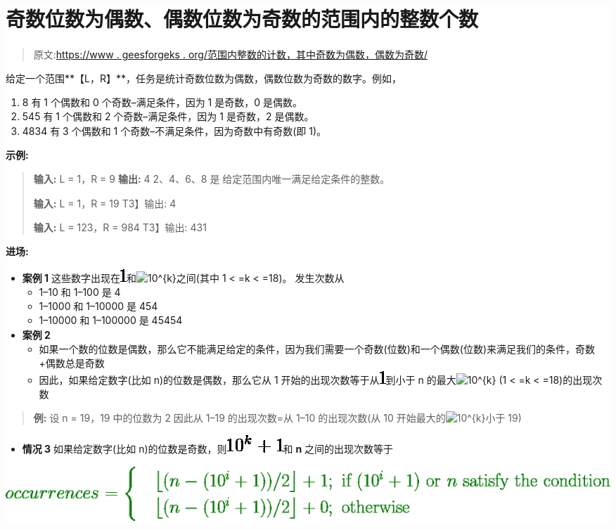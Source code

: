 # 奇数位数为偶数、偶数位数为奇数的范围内的整数个数

> 原文:[https://www . geesforgeks . org/范围内整数的计数，其中奇数为偶数，偶数为奇数/](https://www.geeksforgeeks.org/count-of-integers-in-a-range-which-have-even-number-of-odd-digits-and-odd-number-of-even-digits/)

给定一个范围**【L，R】**，任务是统计奇数位数为偶数，偶数位数为奇数的数字。例如，

1.  8 有 1 个偶数和 0 个奇数–满足条件，因为 1 是奇数，0 是偶数。
2.  545 有 1 个偶数和 2 个奇数–满足条件，因为 1 是奇数，2 是偶数。
3.  4834 有 3 个偶数和 1 个奇数–不满足条件，因为奇数中有奇数(即 1)。

**示例:**

> **输入:** L = 1，R = 9
> **输出:** 4
> 2、4、6、8 是
> 给定范围内唯一满足给定条件的整数。
> 
> **输入:** L = 1，R = 19
> T3】输出: 4
> 
> **输入:** L = 123，R = 984
> T3】输出: 431

**进场:**

*   **案例 1**
    这些数字出现在![1       ](img/abdcfb0c8fd549f466875f13b7315e02.png "Rendered by QuickLaTeX.com")和![10^{k}       ](img/b51456b62e71aa7c89c9b76155d7b2cf.png "Rendered by QuickLaTeX.com")之间(其中 1 < =k < =18)。
    发生次数从
    *   1–10 和 1–100 是 4
    *   1–1000 和 1–10000 是 454
    *   1–10000 和 1–100000 是 45454
*   **案例 2**
    *   如果一个数的位数是偶数，那么它不能满足给定的条件，因为我们需要一个奇数(位数)和一个偶数(位数)来满足我们的条件，奇数+偶数总是奇数
    *   因此，如果给定数字(比如 n)的位数是偶数，那么它从 1 开始的出现次数等于从![1       ](img/abdcfb0c8fd549f466875f13b7315e02.png "Rendered by QuickLaTeX.com")到小于 n 的最大![10^{k}       ](img/b51456b62e71aa7c89c9b76155d7b2cf.png "Rendered by QuickLaTeX.com") (1 < =k < =18)的出现次数

> **例:**
> 设 n = 19，19 中的位数为 2
> 因此从 1–19 的出现次数=从 1–10 的出现次数(从 10 开始最大的![10^{k}       ](img/b51456b62e71aa7c89c9b76155d7b2cf.png "Rendered by QuickLaTeX.com")小于 19)

*   **情况 3**
    如果给定数字(比如 n)的位数是奇数，则![10^{k}+1       ](img/9e669a651bcfcafcf65215eb1fb65496.png "Rendered by QuickLaTeX.com")和 **n** 之间的出现次数等于

![](img/19bd1731e31cb9e3fc14cdae5352edf1.png)
